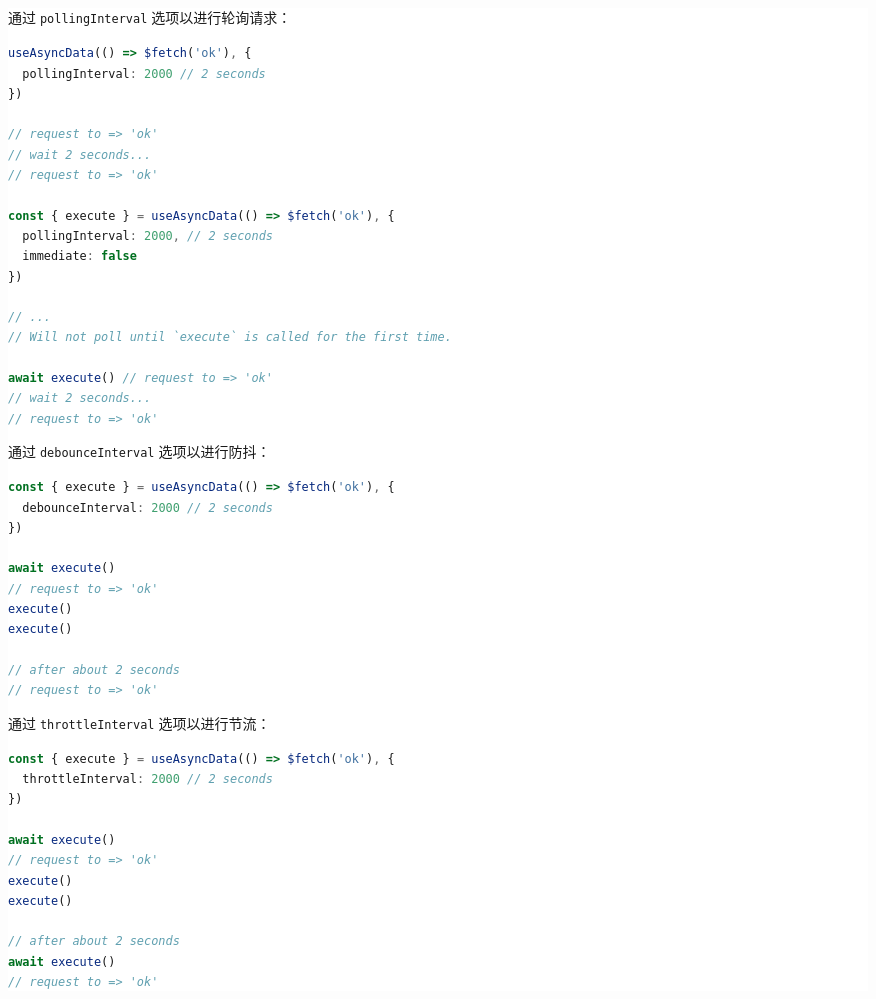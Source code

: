 通过 `pollingInterval` 选项以进行轮询请求：

```ts
useAsyncData(() => $fetch('ok'), {
  pollingInterval: 2000 // 2 seconds
})

// request to => 'ok'
// wait 2 seconds...
// request to => 'ok'

const { execute } = useAsyncData(() => $fetch('ok'), {
  pollingInterval: 2000, // 2 seconds
  immediate: false
})

// ...
// Will not poll until `execute` is called for the first time.

await execute() // request to => 'ok'
// wait 2 seconds...
// request to => 'ok'
```

通过 `debounceInterval` 选项以进行防抖：

```ts
const { execute } = useAsyncData(() => $fetch('ok'), {
  debounceInterval: 2000 // 2 seconds
})

await execute()
// request to => 'ok'
execute()
execute()

// after about 2 seconds
// request to => 'ok'
```

通过 `throttleInterval` 选项以进行节流：

```ts
const { execute } = useAsyncData(() => $fetch('ok'), {
  throttleInterval: 2000 // 2 seconds
})

await execute()
// request to => 'ok'
execute()
execute()

// after about 2 seconds
await execute()
// request to => 'ok'
```
